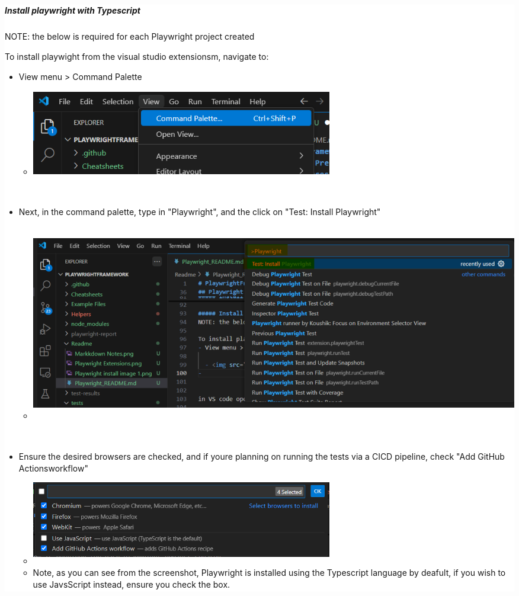 ##### Install playwright with Typescript

NOTE: the below is required for each Playwright project created

To install playwight from the visual studio extensionsm, navigate to:

- View menu > Command Palette

  - <img src="Playwright install image 1.png" alt="Sample Image" width="500" height="140">

<br>

- Next, in the command palette, type in "Playwright", and the click on "Test: Install Playwright"

  - <img src="Playwright install image Palette.png" alt="Sample Image" width="1000" height="325">

<br>

- Ensure the desired browsers are checked, and if youre planning on running the tests via a CICD pipeline, check "Add GitHub Actionsworkflow"
  - <img src="Playwright install image browsers Download.png" alt="Sample Image" width="500" height="150">
  - Note, as you can see from the screenshot, Playwright is installed using the Typescript language by deafult, if you wish to use JavsScript instead, ensure you check the box.
